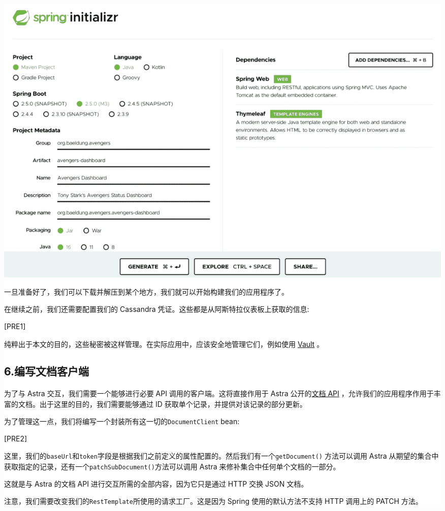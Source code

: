 [![](img/7831f99f6519590d01bf6d60af493716.png)](/web/20220625170842/https://www.baeldung.com/wp-content/uploads/2021/05/spring-initaliz-avengers.png)

一旦准备好了，我们可以下载并解压到某个地方，我们就可以开始构建我们的应用程序了。

在继续之前，我们还需要配置我们的 Cassandra 凭证。这些都是从阿斯特拉仪表板上获取的信息:

[PRE1]

纯粹出于本文的目的，这些秘密被这样管理。在实际应用中，应该安全地管理它们，例如使用 [Vault](/web/20220625170842/https://www.baeldung.com/vault) 。

## 6.编写文档客户端

为了与 Astra 交互，我们需要一个能够进行必要 API 调用的客户端。这将直接作用于 Astra 公开的[文档 API](https://web.archive.org/web/20220625170842/https://docs.datastax.com/en/astra/docs/document-api.html) ，允许我们的应用程序作用于丰富的文档。出于这里的目的，我们需要能够通过 ID 获取单个记录，并提供对该记录的部分更新。

为了管理这一点，我们将编写一个封装所有这一切的`DocumentClient` bean:

[PRE2]

这里，我们的`baseUrl`和`token`字段是根据我们之前定义的属性配置的。然后我们有一个`getDocument()` 方法可以调用 Astra 从期望的集合中获取指定的记录，还有一个`patchSubDocument()`方法可以调用 Astra 来修补集合中任何单个文档的一部分。

这就是与 Astra 的文档 API 进行交互所需的全部内容，因为它只是通过 HTTP 交换 JSON 文档。

注意，我们需要改变我们的`RestTemplate`所使用的请求工厂。这是因为 Spring 使用的默认方法不支持 HTTP 调用上的 PATCH 方法。
